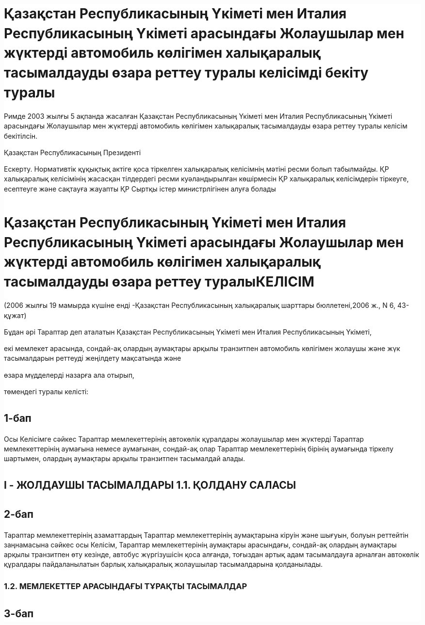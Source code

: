 # Қазақстан Республикасының Yкiметi мен Италия Республикасының Yкiметi арасындағы Жолаушылар мен жүктердi автомобиль көлiгiмен халықаралық тасымалдауды өзара реттеу туралы келiсiмдi бекiту туралы

Римде 2003 жылғы 5 ақпанда жасалған Қазақстан Республикасының Үкiметi мен Италия Республикасының Үкiметi арасындағы Жолаушылар мен жүктepдi автомобиль көлiгiмен халықаралық тасымалдауды өзара реттеу туралы келiсiм бекiтiлсiн.

Қазақстан Республикасының Президенті

Ескерту. Нормативтік құқықтық актіге қоса тіркелген халықаралық келісімнің мәтіні ресми болып табылмайды. ҚР халықаралық келісімінің жасасқан тілдердегі ресми куәландырылған көшірмесін ҚР халықаралық келісімдерін тіркеуге, есептеуге және сақтауға жауапты ҚР Сыртқы істер министрлігінен алуға болады

# Қазақстан Республикасының Үкiметi мен Италия Республикасының Үкiметi арасындағы Жолаушылар мен жүктердi автомобиль көлiгiмен халықаралық тасымалдауды өзара реттеу туралыКЕЛIСIМ

(2006 жылғы 19 мамырда күшіне енді -Қазақстан Республикасының халықаралық шарттары бюллетені,2006 ж., N 6, 43-құжат)

Бұдан әрi Тараптар деп аталатын Қазақстан Республикасының Yкiметi мен Италия Республикасының Үкiметi,

екi мемлекет арасында, сондай-ақ олардың аумақтары арқылы транзитпен автомобиль көлiгiмен жолаушы және жүк тасымалдарын реттеудi жеңiлдету мақсатында және

өзара мүдделердi назарға ала отырып,

төмендегi туралы келiстi:

## 1-бап

Осы Келiсiмге сәйкес Тараптар мемлекеттерiнiң автокөлiк құралдары жолаушылар мен жүктердi Тараптар мемлекеттерiнiң аумағына немесе аумағынан, сондай-ақ олар Тараптар мемлекеттерiнiң бiрiнiң аумағында тiркелу шартымен, олардың аумақтары арқылы транзитпен тасымалдай алады.

## I - ЖОЛДАУШЫ ТАСЫМАЛДАРЫ 1.1. ҚОЛДАНУ САЛАСЫ

## 2-бап

Тараптар мемлекеттерiнiң азаматтардың Тараптар мемлекеттерiнiң аумақтарына кiруiн және шығуын, болуын реттейтiн заңнамасына сәйкес осы Келiсiм, Тараптар мемлекеттерiнiң аумақтары арасындағы, сондай-ақ олардың аумақтары арқылы транзитпен өту кезiнде, автобус жүргiзушiсiн қоса алғанда, тоғыздан артық адам тасымалдауға арналған автокөлiк құралдары пайдаланылатын барлық халықаралық жолаушылар тасымалдарына қолданылады.

### 1.2. МЕМЛЕКЕТТЕР АРАСЫНДАҒЫ ТҰРАҚТЫ ТАСЫМАЛДАР

## 3-бап
